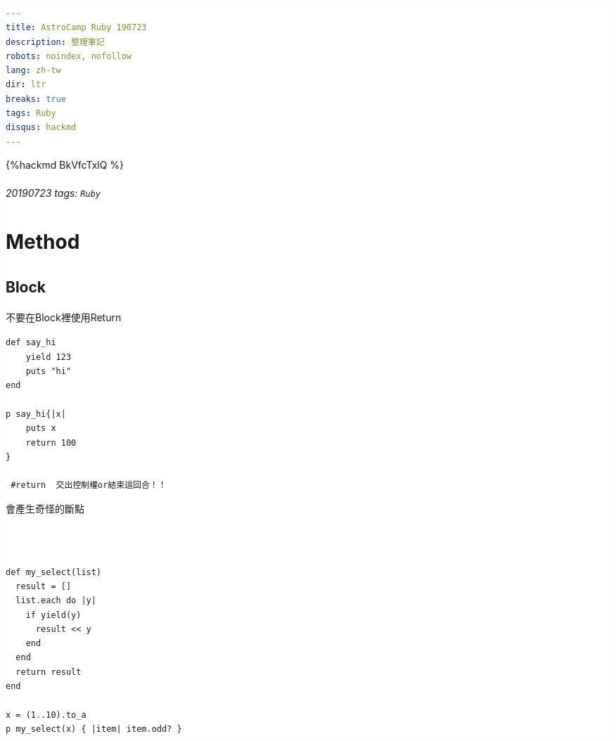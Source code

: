 ```yaml
---
title: AstroCamp Ruby 190723
description: 整理筆記
robots: noindex, nofollow
lang: zh-tw
dir: ltr
breaks: true
tags: Ruby
disqus: hackmd
---
```


{%hackmd BkVfcTxlQ %}

###### 20190723   tags: `Ruby`

# Method
## Block

不要在Block裡使用Return
```ruby=
def say_hi
    yield 123
    puts "hi"
end

p say_hi{|x|
    puts x
    return 100
}

 #return  交出控制權or結束這回合！！

```
會產生奇怪的斷點
```=ruby



```

```ruby=
def my_select(list)
  result = []
  list.each do |y|
    if yield(y)
      result << y
    end
  end
  return result
end

x = (1..10).to_a
p my_select(x) { |item| item.odd? }

```
